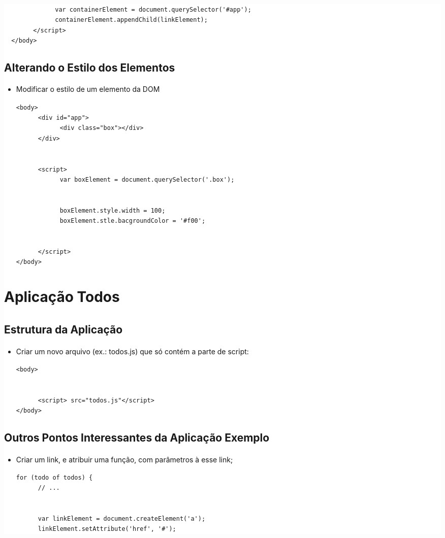                   var containerElement = document.querySelector('#app');
                  containerElement.appendChild(linkElement);
            </script>
      </body>


## Alterando o Estilo dos Elementos


- Modificar o estilo de um elemento da DOM


      <body>
            <div id="app">
                  <div class="box"></div>
            </div>


            <script>
                  var boxElement = document.querySelector('.box');


                  boxElement.style.width = 100;
                  boxElement.stle.bacgroundColor = '#f00';


            </script>
      </body>




# Aplicação Todos


## Estrutura da Aplicação


- Criar um novo arquivo (ex.: todos.js) que só contém a parte de script:


      <body>


            <script> src="todos.js"</script>
      </body>


## Outros Pontos Interessantes da Aplicação Exemplo


- Criar um link, e atribuir uma função, com parâmetros à esse link;


      for (todo of todos) {
            // ...


            var linkElement = document.createElement('a');
            linkElement.setAttribute('href', '#');
